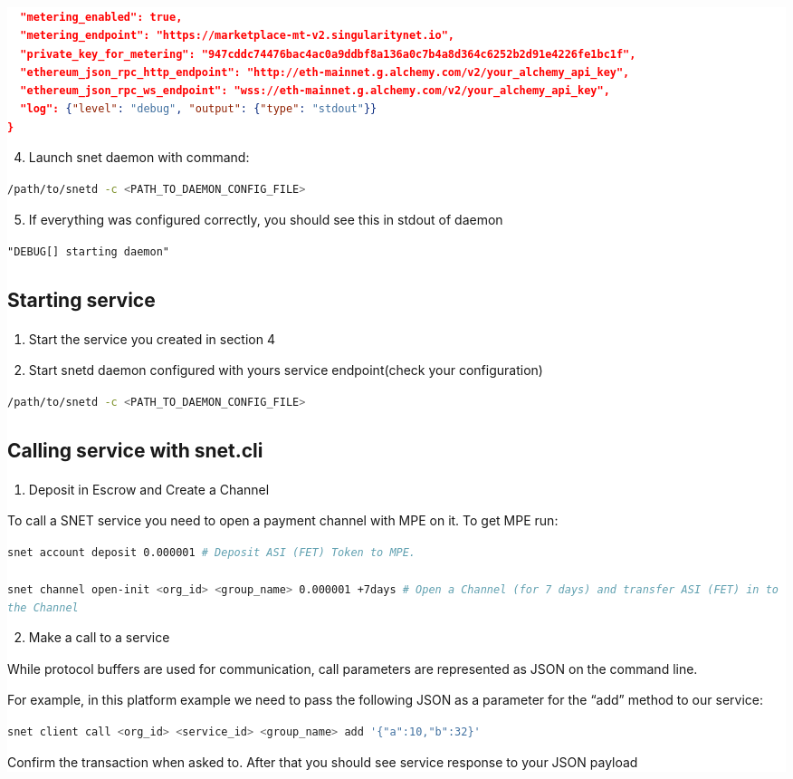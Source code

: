 ```json
  "metering_enabled": true,
  "metering_endpoint": "https://marketplace-mt-v2.singularitynet.io",
  "private_key_for_metering": "947cddc74476bac4ac0a9ddbf8a136a0c7b4a8d364c6252b2d91e4226fe1bc1f",
  "ethereum_json_rpc_http_endpoint": "http://eth-mainnet.g.alchemy.com/v2/your_alchemy_api_key",
  "ethereum_json_rpc_ws_endpoint": "wss://eth-mainnet.g.alchemy.com/v2/your_alchemy_api_key",
  "log": {"level": "debug", "output": {"type": "stdout"}}
}
```

4) Launch snet daemon with command:

```sh
/path/to/snetd -c <PATH_TO_DAEMON_CONFIG_FILE>
```

5) If everything was configured correctly, you should see this in stdout of daemon

```
"DEBUG[] starting daemon"
```

## Starting service

1) Start the service you created in section 4

2) Start snetd daemon configured with yours service endpoint(check your configuration)

```sh
/path/to/snetd -c <PATH_TO_DAEMON_CONFIG_FILE>
```

## Calling service with snet.cli

1) Deposit in Escrow and Create a Channel

To call a SNET service you need to open a payment channel with MPE on it. To get MPE run:

```bash
snet account deposit 0.000001 # Deposit ASI (FET) Token to MPE. 

snet channel open-init <org_id> <group_name> 0.000001 +7days # Open a Channel (for 7 days) and transfer ASI (FET) in to the Channel
```

2) Make a call to a service

While protocol buffers are used for communication, call parameters are represented as JSON on the command line.

For example, in this platform example we need to pass the following JSON as a parameter for the “add” method to our service:

```sh
snet client call <org_id> <service_id> <group_name> add '{"a":10,"b":32}'
```

Confirm the transaction when asked to. After that you should see service response to your JSON payload
